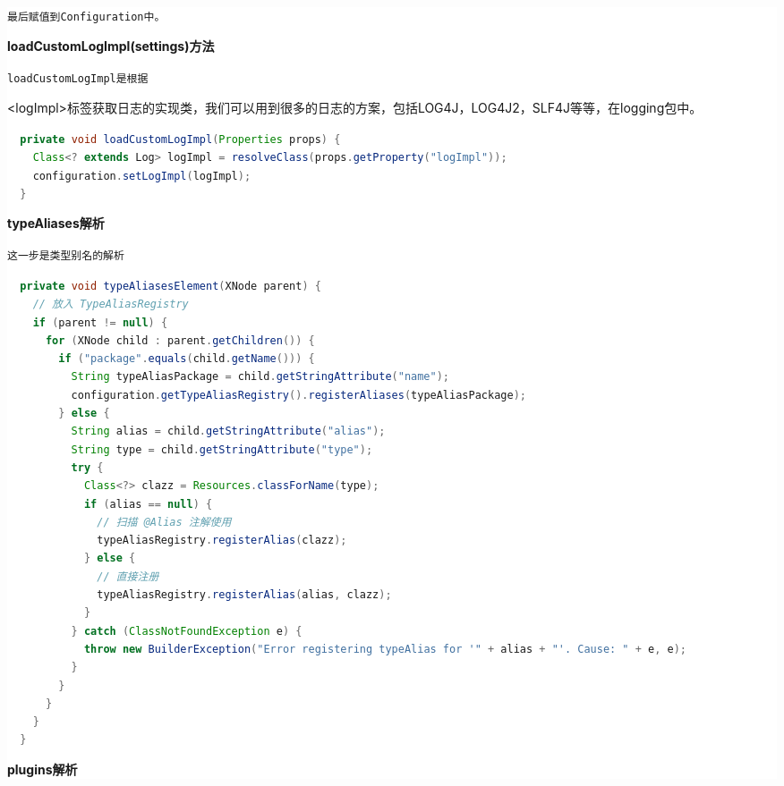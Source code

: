 ```
最后赋值到Configuration中。
```

**loadCustomLogImpl(settings)方法**

```
loadCustomLogImpl是根据
```

\<logImpl>标签获取日志的实现类，我们可以用到很多的日志的方案，包括LOG4J，LOG4J2，SLF4J等等，在logging包中。

```java
  private void loadCustomLogImpl(Properties props) {
    Class<? extends Log> logImpl = resolveClass(props.getProperty("logImpl"));
    configuration.setLogImpl(logImpl);
  }
```

**typeAliases解析**

```
这一步是类型别名的解析
```

```java
  private void typeAliasesElement(XNode parent) {
    // 放入 TypeAliasRegistry
    if (parent != null) {
      for (XNode child : parent.getChildren()) {
        if ("package".equals(child.getName())) {
          String typeAliasPackage = child.getStringAttribute("name");
          configuration.getTypeAliasRegistry().registerAliases(typeAliasPackage);
        } else {
          String alias = child.getStringAttribute("alias");
          String type = child.getStringAttribute("type");
          try {
            Class<?> clazz = Resources.classForName(type);
            if (alias == null) {
              // 扫描 @Alias 注解使用
              typeAliasRegistry.registerAlias(clazz);
            } else {
              // 直接注册
              typeAliasRegistry.registerAlias(alias, clazz);
            }
          } catch (ClassNotFoundException e) {
            throw new BuilderException("Error registering typeAlias for '" + alias + "'. Cause: " + e, e);
          }
        }
      }
    }
  }
```

**plugins解析**
